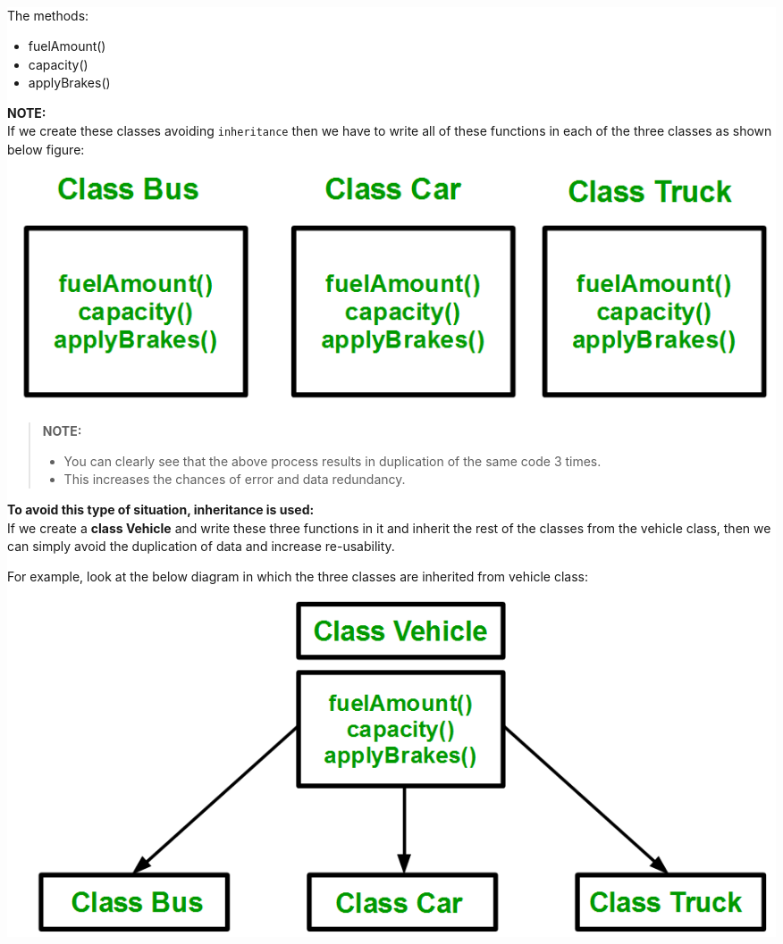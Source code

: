 The methods:

 - fuelAmount()
 - capacity()
 - applyBrakes()

**NOTE:**  
If we create these classes avoiding `inheritance` then we have to write all of these functions in each of the three classes as shown below figure:

![img](images/inheritance.png)  

> **NOTE:**  
> - You can clearly see that the above process results in duplication of the same code 3 times.
> - This increases the chances of error and data redundancy.

**To avoid this type of situation, inheritance is used:**  
If we create a **class Vehicle** and write these three functions in it and inherit the rest of the classes from the vehicle class, then we can simply avoid the duplication of data and increase re-usability.

For example, look at the below diagram in which the three classes are inherited from vehicle class:

![img](images/inheritance2.png)  
